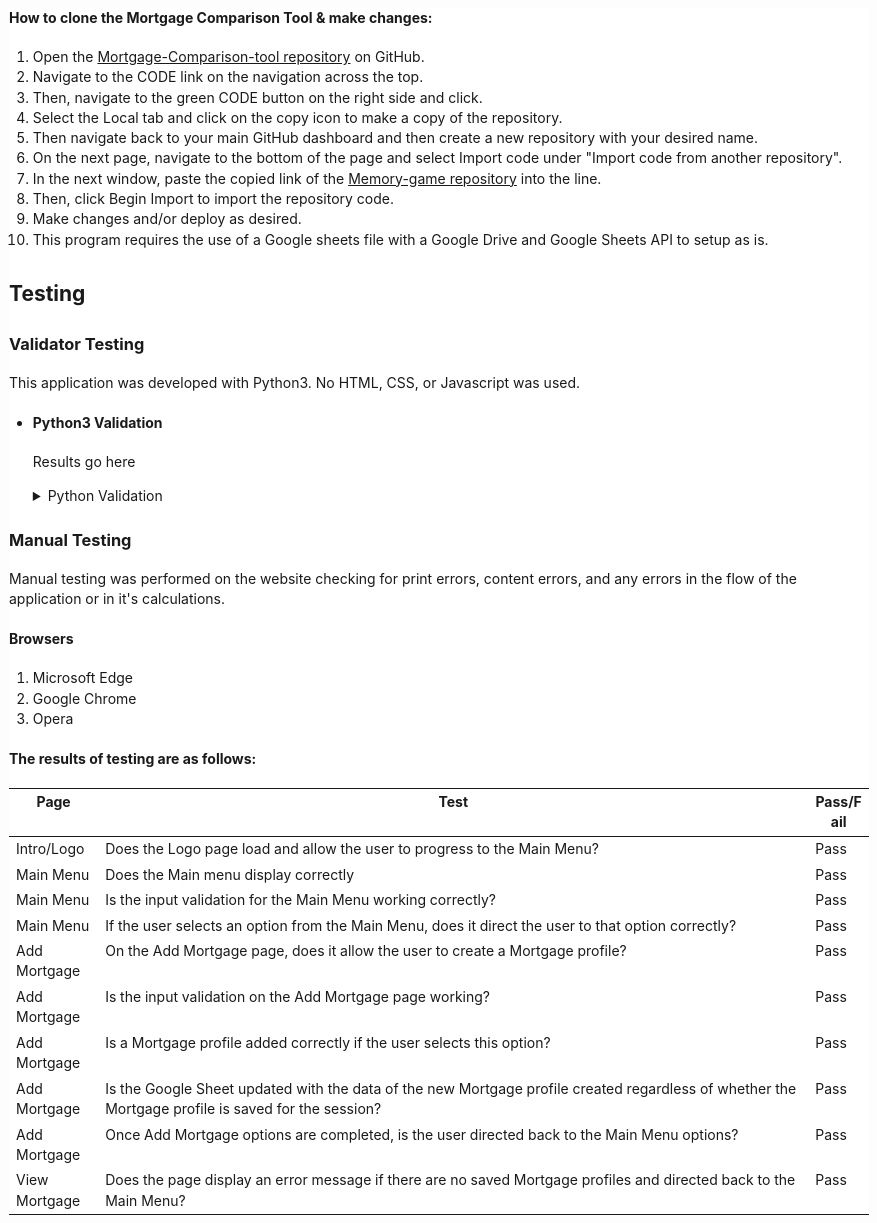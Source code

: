 
  #### How to clone the Mortgage Comparison Tool & make changes:
  1. Open the [Mortgage-Comparison-tool repository](https://github.com/hysinh/mortgage-comparison-tool) on GitHub.
  2. Navigate to the CODE link on the navigation across the top.
  3. Then, navigate to the green CODE button on the right side and click.
  4. Select the Local tab and click on the copy icon to make a copy of the repository.
  5. Then navigate back to your main GitHub dashboard and then create a new repository with your desired name.
  6. On the next page, navigate to the bottom of the page and select Import code under "Import code from another repository".
  7. In the next window, paste the copied link of the [Memory-game repository](https://github.com/hysinh/mortgage-comparison-tool) into the line.
  8. Then, click Begin Import to import the repository code.
  9. Make changes and/or deploy as desired.
  10. This program requires the use of a Google sheets file with a Google Drive and Google Sheets API to setup as is.


  ## Testing

  ### Validator Testing
  This application was developed with Python3. No HTML, CSS, or Javascript was used. 
  - #### Python3 Validation
    Results go here
    <details >
    <summary>Python Validation</summary>  

    ![screenshot of index page validation](docs/documentation/Screenshot_htmlvalidator.png)
    </details>



  ### Manual Testing
  Manual testing was performed on the website checking for print errors, content errors, and any errors in the flow of the application or in it's calculations.

  #### Browsers
  1. Microsoft Edge
  2. Google Chrome
  3. Opera

  #### The results of testing are as follows:
  | Page | Test | Pass/Fail |
  | ---- | ---- | --------- |
  | Intro/Logo  | Does the Logo page load and allow the user to progress to the Main Menu? | Pass |
  | Main Menu  | Does the Main menu display correctly | Pass |
  | Main Menu  | Is the input validation for the Main Menu working correctly? | Pass |
  | Main Menu  | If the user selects an option from the Main Menu, does it direct the user to that option correctly? | Pass |
  | Add Mortgage  | On the Add Mortgage page, does it allow the user to create a Mortgage profile? | Pass |
  | Add Mortgage  | Is the input validation on the Add Mortgage page working? | Pass |
  | Add Mortgage  | Is a Mortgage profile added correctly if the user selects this option? | Pass |
  | Add Mortgage  | Is the Google Sheet updated with the data of the new Mortgage profile created regardless of whether the Mortgage profile is saved for the session? | Pass |
  | Add Mortgage  | Once Add Mortgage options are completed, is the user directed back to the Main Menu options? | Pass |
  | View Mortgage  | Does the page display an error message if there are no saved Mortgage profiles and directed back to the Main Menu? | Pass |